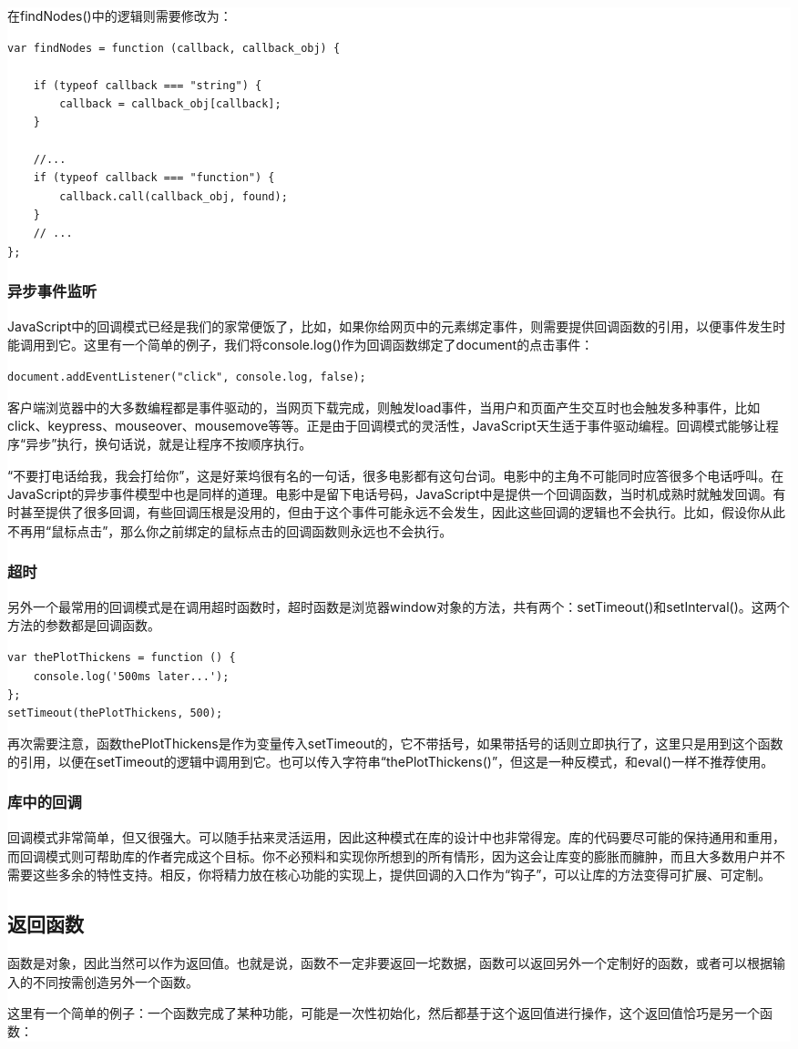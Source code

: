 在findNodes()中的逻辑则需要修改为：

	var findNodes = function (callback, callback_obj) {

		if (typeof callback === "string") {
			callback = callback_obj[callback];
		}

		//...
		if (typeof callback === "function") {
			callback.call(callback_obj, found);
		}
		// ...
	};

<a name="a10"></a>
### 异步事件监听

JavaScript中的回调模式已经是我们的家常便饭了，比如，如果你给网页中的元素绑定事件，则需要提供回调函数的引用，以便事件发生时能调用到它。这里有一个简单的例子，我们将console.log()作为回调函数绑定了document的点击事件：

	document.addEventListener("click", console.log, false);

客户端浏览器中的大多数编程都是事件驱动的，当网页下载完成，则触发load事件，当用户和页面产生交互时也会触发多种事件，比如click、keypress、mouseover、mousemove等等。正是由于回调模式的灵活性，JavaScript天生适于事件驱动编程。回调模式能够让程序“异步”执行，换句话说，就是让程序不按顺序执行。

“不要打电话给我，我会打给你”，这是好莱坞很有名的一句话，很多电影都有这句台词。电影中的主角不可能同时应答很多个电话呼叫。在JavaScript的异步事件模型中也是同样的道理。电影中是留下电话号码，JavaScript中是提供一个回调函数，当时机成熟时就触发回调。有时甚至提供了很多回调，有些回调压根是没用的，但由于这个事件可能永远不会发生，因此这些回调的逻辑也不会执行。比如，假设你从此不再用“鼠标点击”，那么你之前绑定的鼠标点击的回调函数则永远也不会执行。

<a name="a11"></a>
### 超时

另外一个最常用的回调模式是在调用超时函数时，超时函数是浏览器window对象的方法，共有两个：setTimeout()和setInterval()。这两个方法的参数都是回调函数。

	var thePlotThickens = function () {
		console.log('500ms later...');
	};
	setTimeout(thePlotThickens, 500);

再次需要注意，函数thePlotThickens是作为变量传入setTimeout的，它不带括号，如果带括号的话则立即执行了，这里只是用到这个函数的引用，以便在setTimeout的逻辑中调用到它。也可以传入字符串“thePlotThickens()”，但这是一种反模式，和eval()一样不推荐使用。

<a name="a12"></a>
### 库中的回调

回调模式非常简单，但又很强大。可以随手拈来灵活运用，因此这种模式在库的设计中也非常得宠。库的代码要尽可能的保持通用和重用，而回调模式则可帮助库的作者完成这个目标。你不必预料和实现你所想到的所有情形，因为这会让库变的膨胀而臃肿，而且大多数用户并不需要这些多余的特性支持。相反，你将精力放在核心功能的实现上，提供回调的入口作为“钩子”，可以让库的方法变得可扩展、可定制。


<a name="a13"></a>
## 返回函数

函数是对象，因此当然可以作为返回值。也就是说，函数不一定非要返回一坨数据，函数可以返回另外一个定制好的函数，或者可以根据输入的不同按需创造另外一个函数。

这里有一个简单的例子：一个函数完成了某种功能，可能是一次性初始化，然后都基于这个返回值进行操作，这个返回值恰巧是另一个函数：
